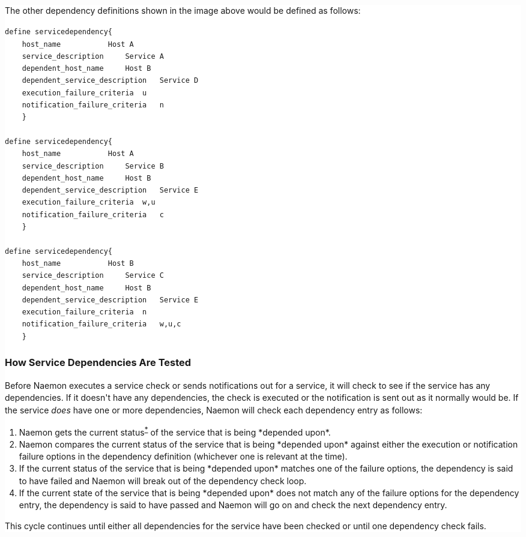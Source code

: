 The other dependency definitions shown in the image above would be defined as follows:

```
define servicedependency{
	host_name			Host A
	service_description		Service A
	dependent_host_name		Host B
	dependent_service_description	Service D
	execution_failure_criteria	u
	notification_failure_criteria	n
	}

define servicedependency{
	host_name			Host A
	service_description		Service B
	dependent_host_name		Host B
	dependent_service_description	Service E
	execution_failure_criteria	w,u
	notification_failure_criteria	c
	}

define servicedependency{
	host_name			Host B
	service_description		Service C
	dependent_host_name		Host B
	dependent_service_description	Service E
	execution_failure_criteria	n
	notification_failure_criteria	w,u,c
	}
```
### How Service Dependencies Are Tested

Before Naemon executes a service check or sends notifications out for a service, it will check to see if the service has any dependencies.  If it doesn't have any dependencies, the check is executed or the notification is sent out as it normally would be.  If the service *does* have one or more dependencies, Naemon will check each dependency entry as follows:

<ol>
<li>Naemon gets the current status<sup><a href="#hard_dependencies">*</a></sup> of the service that is being *depended upon*.
<li>Naemon compares the current status of the service that is being *depended upon* against either the execution or notification failure options in the dependency definition (whichever one is relevant at the time).
<li>If the current status of the service that is being *depended upon* matches one of the failure options, the dependency is said to have failed and Naemon will break out of the dependency check loop.
<li>If the current state of the service that is being *depended upon* does not match any of the failure options for the dependency entry, the dependency is said to have passed and Naemon will go on and check the next dependency entry.
</ol>

This cycle continues until either all dependencies for the service have been checked or until one dependency check fails.

